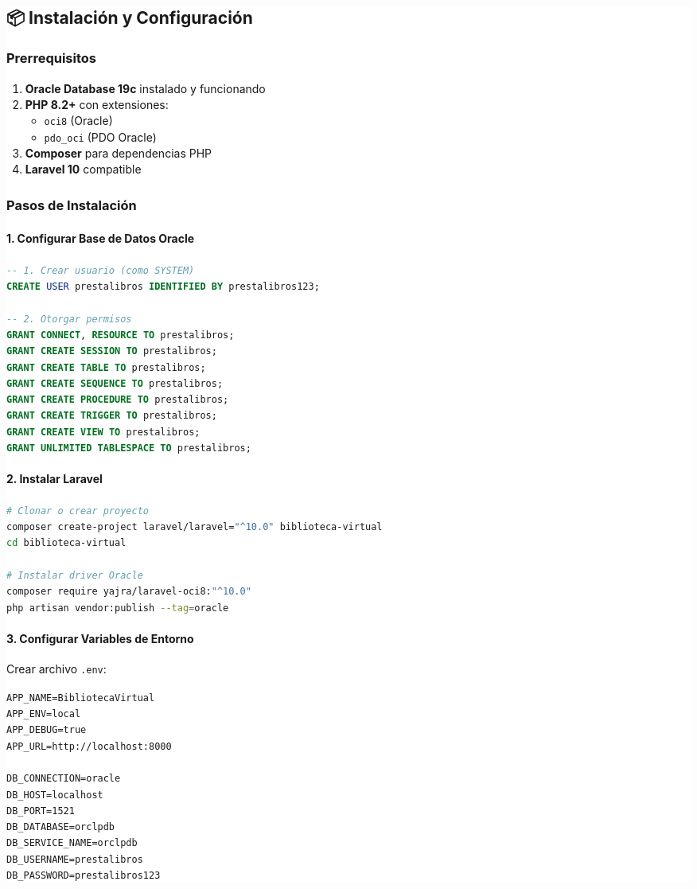 ## 📦 Instalación y Configuración

### Prerrequisitos

1. **Oracle Database 19c** instalado y funcionando
2. **PHP 8.2+** con extensiones:
   - `oci8` (Oracle)
   - `pdo_oci` (PDO Oracle)
3. **Composer** para dependencias PHP
4. **Laravel 10** compatible

### Pasos de Instalación

#### 1. Configurar Base de Datos Oracle

```sql
-- 1. Crear usuario (como SYSTEM)
CREATE USER prestalibros IDENTIFIED BY prestalibros123;

-- 2. Otorgar permisos
GRANT CONNECT, RESOURCE TO prestalibros;
GRANT CREATE SESSION TO prestalibros;
GRANT CREATE TABLE TO prestalibros;
GRANT CREATE SEQUENCE TO prestalibros;
GRANT CREATE PROCEDURE TO prestalibros;
GRANT CREATE TRIGGER TO prestalibros;
GRANT CREATE VIEW TO prestalibros;
GRANT UNLIMITED TABLESPACE TO prestalibros;
```

#### 2. Instalar Laravel

```bash
# Clonar o crear proyecto
composer create-project laravel/laravel="^10.0" biblioteca-virtual
cd biblioteca-virtual

# Instalar driver Oracle
composer require yajra/laravel-oci8:"^10.0"
php artisan vendor:publish --tag=oracle
```

#### 3. Configurar Variables de Entorno

Crear archivo `.env`:
```env
APP_NAME=BibliotecaVirtual
APP_ENV=local
APP_DEBUG=true
APP_URL=http://localhost:8000

DB_CONNECTION=oracle
DB_HOST=localhost
DB_PORT=1521
DB_DATABASE=orclpdb
DB_SERVICE_NAME=orclpdb
DB_USERNAME=prestalibros
DB_PASSWORD=prestalibros123
```
